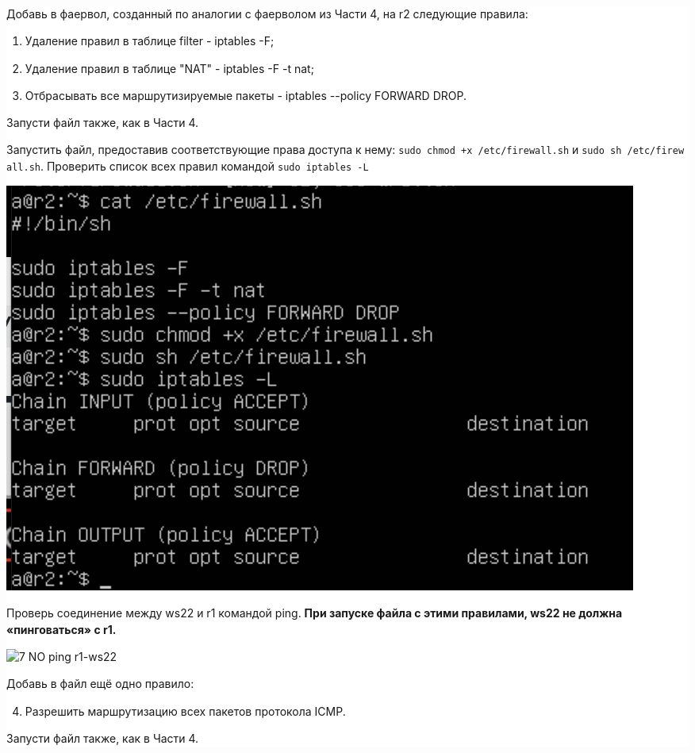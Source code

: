 
Добавь в фаервол, созданный по аналогии с фаерволом из Части 4, на r2 следующие правила:

1) Удаление правил в таблице filter - iptables -F;

2) Удаление правил в таблице "NAT" - iptables -F -t nat;

3) Отбрасывать все маршрутизируемые пакеты - iptables --policy FORWARD DROP.

Запусти файл также, как в Части 4.

Запустить файл, предоставив соответствующие права доступа к нему: `sudo chmod +x /etc/firewall.sh` и `sudo sh /etc/firewall.sh`. Проверить список всех правил командой `sudo iptables -L`

![7 r2 firewall 1](./img/7_r2_firewall_1.png)

Проверь соединение между ws22 и r1 командой ping.
__При запуске файла с этими правилами, ws22 не должна «пинговаться» с r1.__

![7 NO ping r1-ws22](./img/7_NO_ping_r1-ws22.png)


Добавь в файл ещё одно правило:

4) Разрешить маршрутизацию всех пакетов протокола ICMP.

Запусти файл также, как в Части 4.
